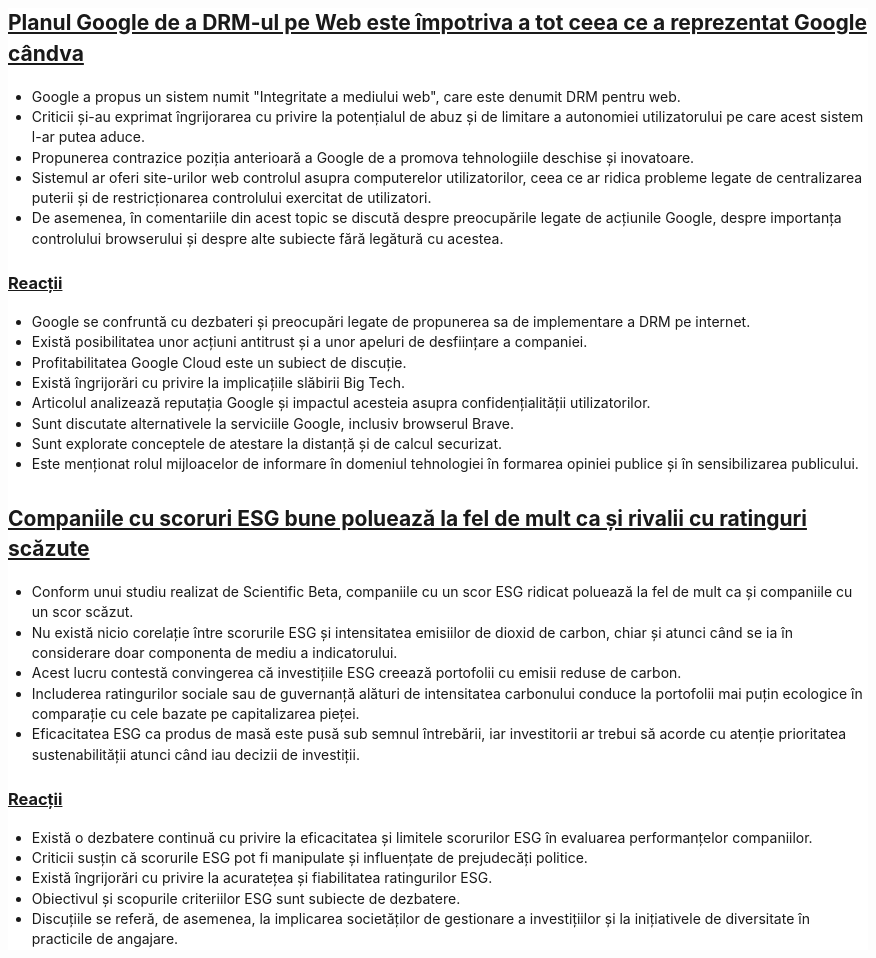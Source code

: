 ## [Planul Google de a DRM-ul pe Web este împotriva a tot ceea ce a reprezentat Google cândva](https://www.techdirt.com/2023/08/02/googles-plan-to-drm-the-web-goes-against-everything-google-once-stood-for/)

- Google a propus un sistem numit "Integritate a mediului web", care este denumit DRM pentru web.
- Criticii și-au exprimat îngrijorarea cu privire la potențialul de abuz și de limitare a autonomiei utilizatorului pe care acest sistem l-ar putea aduce.
- Propunerea contrazice poziția anterioară a Google de a promova tehnologiile deschise și inovatoare.
- Sistemul ar oferi site-urilor web controlul asupra computerelor utilizatorilor, ceea ce ar ridica probleme legate de centralizarea puterii și de restricționarea controlului exercitat de utilizatori.
- De asemenea, în comentariile din acest topic se discută despre preocupările legate de acțiunile Google, despre importanța controlului browserului și despre alte subiecte fără legătură cu acestea.

### [Reacții](https://news.ycombinator.com/item?id=36981953)

- Google se confruntă cu dezbateri și preocupări legate de propunerea sa de implementare a DRM pe internet.
- Există posibilitatea unor acțiuni antitrust și a unor apeluri de desființare a companiei.
- Profitabilitatea Google Cloud este un subiect de discuție.
- Există îngrijorări cu privire la implicațiile slăbirii Big Tech.
- Articolul analizează reputația Google și impactul acesteia asupra confidențialității utilizatorilor.
- Sunt discutate alternativele la serviciile Google, inclusiv browserul Brave.
- Sunt explorate conceptele de atestare la distanță și de calcul securizat.
- Este menționat rolul mijloacelor de informare în domeniul tehnologiei în formarea opiniei publice și în sensibilizarea publicului.

## [Companiile cu scoruri ESG bune poluează la fel de mult ca și rivalii cu ratinguri scăzute](https://www.ft.com/content/b9582d62-cc6f-4b76-b0f9-5b37cf15dce4)

- Conform unui studiu realizat de Scientific Beta, companiile cu un scor ESG ridicat poluează la fel de mult ca și companiile cu un scor scăzut.
- Nu există nicio corelație între scorurile ESG și intensitatea emisiilor de dioxid de carbon, chiar și atunci când se ia în considerare doar componenta de mediu a indicatorului.
- Acest lucru contestă convingerea că investițiile ESG creează portofolii cu emisii reduse de carbon.
- Includerea ratingurilor sociale sau de guvernanță alături de intensitatea carbonului conduce la portofolii mai puțin ecologice în comparație cu cele bazate pe capitalizarea pieței.
- Eficacitatea ESG ca produs de masă este pusă sub semnul întrebării, iar investitorii ar trebui să acorde cu atenție prioritatea sustenabilității atunci când iau decizii de investiții.

### [Reacții](https://news.ycombinator.com/item?id=36973807)

- Există o dezbatere continuă cu privire la eficacitatea și limitele scorurilor ESG în evaluarea performanțelor companiilor.
- Criticii susțin că scorurile ESG pot fi manipulate și influențate de prejudecăți politice.
- Există îngrijorări cu privire la acuratețea și fiabilitatea ratingurilor ESG.
- Obiectivul și scopurile criteriilor ESG sunt subiecte de dezbatere.
- Discuțiile se referă, de asemenea, la implicarea societăților de gestionare a investițiilor și la inițiativele de diversitate în practicile de angajare.
